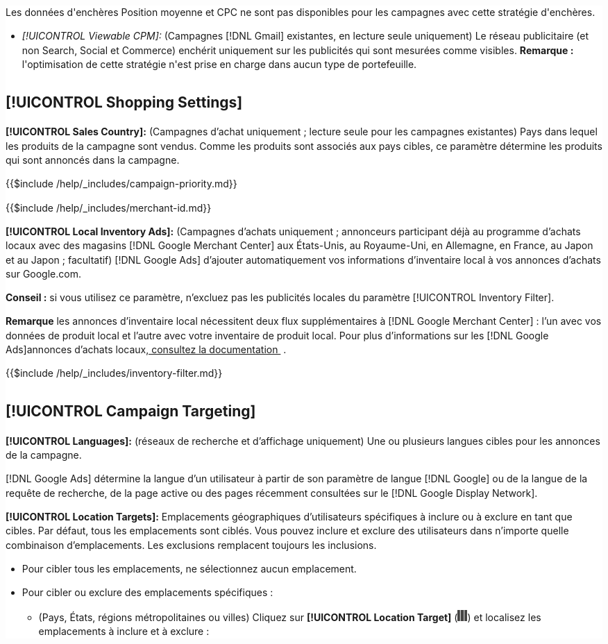   Les données d&#39;enchères Position moyenne et CPC ne sont pas disponibles pour les campagnes avec cette stratégie d&#39;enchères.

* *[!UICONTROL Viewable CPM]:* (Campagnes [!DNL Gmail] existantes, en lecture seule uniquement) Le réseau publicitaire (et non Search, Social et Commerce) enchérit uniquement sur les publicités qui sont mesurées comme visibles. **Remarque :** l&#39;optimisation de cette stratégie n&#39;est prise en charge dans aucun type de portefeuille.

## [!UICONTROL Shopping Settings]

**[!UICONTROL Sales Country]:** (Campagnes d’achat uniquement ; lecture seule pour les campagnes existantes) Pays dans lequel
les produits de la campagne sont vendus. Comme les produits sont associés aux pays cibles, ce paramètre détermine les produits qui sont annoncés dans la campagne.



{{$include /help/_includes/campaign-priority.md}}



{{$include /help/_includes/merchant-id.md}}

**[!UICONTROL Local Inventory Ads]:** (Campagnes d’achats uniquement ; annonceurs participant déjà au programme d’achats locaux avec des magasins [!DNL Google Merchant Center] aux États-Unis, au Royaume-Uni, en Allemagne, en France, au Japon et au Japon ; facultatif) [!DNL Google Ads] d’ajouter automatiquement vos informations d’inventaire local à vos annonces d’achats sur Google.com.

**Conseil :** si vous utilisez ce paramètre, n’excluez pas les publicités locales du paramètre [!UICONTROL Inventory Filter].

**Remarque** les annonces d’inventaire local nécessitent deux flux supplémentaires à [!DNL Google Merchant Center] : l’un avec vos données de produit local et l’autre avec votre inventaire de produit local. Pour plus d’informations sur les [!DNL Google Ads]annonces d’achats locaux[, consultez la documentation &#x200B;](https://www.google.com/retail/local-inventory-ads/) .



{{$include /help/_includes/inventory-filter.md}}

## [!UICONTROL Campaign Targeting]

**[!UICONTROL Languages]:** (réseaux de recherche et d’affichage uniquement) Une ou plusieurs langues cibles pour les annonces de la campagne.

[!DNL Google Ads] détermine la langue d’un utilisateur à partir de son paramètre de langue [!DNL Google] ou de la langue de la requête de recherche, de la page active ou des pages récemment consultées sur le [!DNL Google Display Network].

**[!UICONTROL Location Targets]:** Emplacements géographiques d’utilisateurs spécifiques à inclure ou à exclure en tant que cibles. Par défaut, tous les emplacements sont ciblés. Vous pouvez inclure et exclure des utilisateurs dans n’importe quelle combinaison d’emplacements. Les exclusions remplacent toujours les inclusions.

* Pour cibler tous les emplacements, ne sélectionnez aucun emplacement.

* Pour cibler ou exclure des emplacements spécifiques :

   * (Pays, États, régions métropolitaines ou villes) Cliquez sur **[!UICONTROL Location Target]** (![Cible de l’emplacement](/help/search-social-commerce/assets/location-target.png "Cible de l’emplacement")) et localisez les emplacements à inclure et à exclure :

